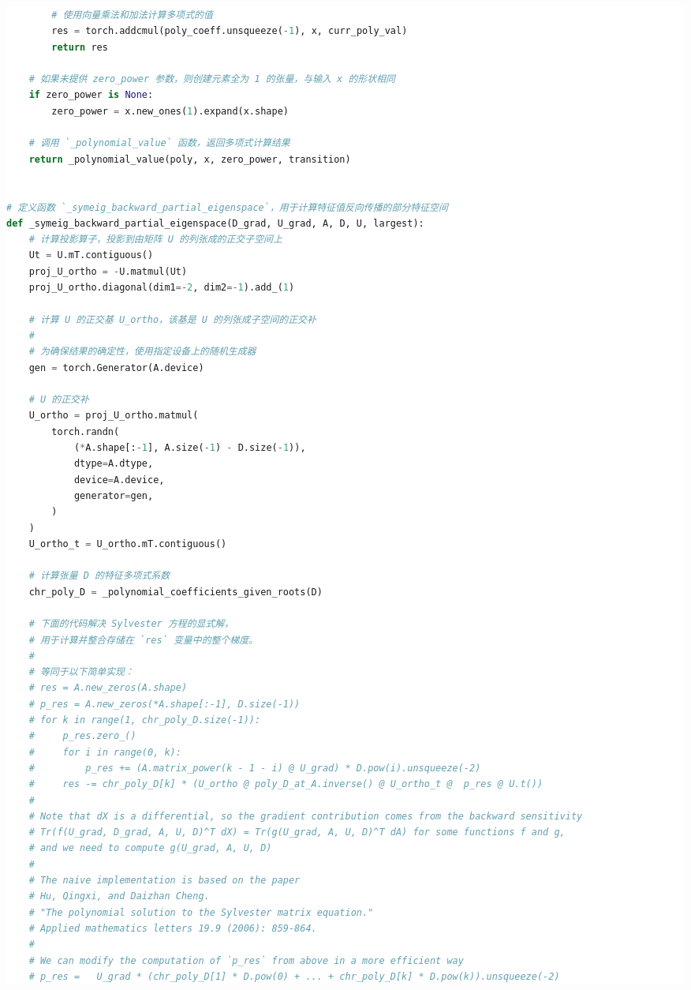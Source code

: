 ```py
        # 使用向量乘法和加法计算多项式的值
        res = torch.addcmul(poly_coeff.unsqueeze(-1), x, curr_poly_val)
        return res

    # 如果未提供 zero_power 参数，则创建元素全为 1 的张量，与输入 x 的形状相同
    if zero_power is None:
        zero_power = x.new_ones(1).expand(x.shape)

    # 调用 `_polynomial_value` 函数，返回多项式计算结果
    return _polynomial_value(poly, x, zero_power, transition)


# 定义函数 `_symeig_backward_partial_eigenspace`，用于计算特征值反向传播的部分特征空间
def _symeig_backward_partial_eigenspace(D_grad, U_grad, A, D, U, largest):
    # 计算投影算子，投影到由矩阵 U 的列张成的正交子空间上
    Ut = U.mT.contiguous()
    proj_U_ortho = -U.matmul(Ut)
    proj_U_ortho.diagonal(dim1=-2, dim2=-1).add_(1)

    # 计算 U 的正交基 U_ortho，该基是 U 的列张成子空间的正交补
    #
    # 为确保结果的确定性，使用指定设备上的随机生成器
    gen = torch.Generator(A.device)

    # U 的正交补
    U_ortho = proj_U_ortho.matmul(
        torch.randn(
            (*A.shape[:-1], A.size(-1) - D.size(-1)),
            dtype=A.dtype,
            device=A.device,
            generator=gen,
        )
    )
    U_ortho_t = U_ortho.mT.contiguous()

    # 计算张量 D 的特征多项式系数
    chr_poly_D = _polynomial_coefficients_given_roots(D)

    # 下面的代码解决 Sylvester 方程的显式解，
    # 用于计算并整合存储在 `res` 变量中的整个梯度。
    #
    # 等同于以下简单实现：
    # res = A.new_zeros(A.shape)
    # p_res = A.new_zeros(*A.shape[:-1], D.size(-1))
    # for k in range(1, chr_poly_D.size(-1)):
    #     p_res.zero_()
    #     for i in range(0, k):
    #         p_res += (A.matrix_power(k - 1 - i) @ U_grad) * D.pow(i).unsqueeze(-2)
    #     res -= chr_poly_D[k] * (U_ortho @ poly_D_at_A.inverse() @ U_ortho_t @  p_res @ U.t())
    #
    # Note that dX is a differential, so the gradient contribution comes from the backward sensitivity
    # Tr(f(U_grad, D_grad, A, U, D)^T dX) = Tr(g(U_grad, A, U, D)^T dA) for some functions f and g,
    # and we need to compute g(U_grad, A, U, D)
    #
    # The naive implementation is based on the paper
    # Hu, Qingxi, and Daizhan Cheng.
    # "The polynomial solution to the Sylvester matrix equation."
    # Applied mathematics letters 19.9 (2006): 859-864.
    #
    # We can modify the computation of `p_res` from above in a more efficient way
    # p_res =   U_grad * (chr_poly_D[1] * D.pow(0) + ... + chr_poly_D[k] * D.pow(k)).unsqueeze(-2)
```